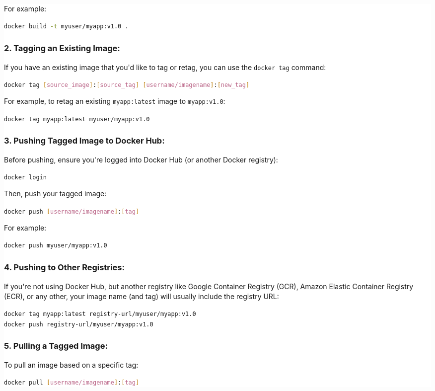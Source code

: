 For example:

```bash
docker build -t myuser/myapp:v1.0 .
```

### 2. Tagging an Existing Image:

If you have an existing image that you'd like to tag or retag, you can use the `docker tag` command:

```bash
docker tag [source_image]:[source_tag] [username/imagename]:[new_tag]
```

For example, to retag an existing `myapp:latest` image to `myapp:v1.0`:

```bash
docker tag myapp:latest myuser/myapp:v1.0
```

### 3. Pushing Tagged Image to Docker Hub:

Before pushing, ensure you're logged into Docker Hub (or another Docker registry):

```bash
docker login
```

Then, push your tagged image:

```bash
docker push [username/imagename]:[tag]
```

For example:

```bash
docker push myuser/myapp:v1.0
```

### 4. Pushing to Other Registries:

If you're not using Docker Hub, but another registry like Google Container Registry (GCR), Amazon Elastic Container Registry (ECR), or any other, your image name (and tag) will usually include the registry URL:

```bash
docker tag myapp:latest registry-url/myuser/myapp:v1.0
docker push registry-url/myuser/myapp:v1.0
```

### 5. Pulling a Tagged Image:

To pull an image based on a specific tag:

```bash
docker pull [username/imagename]:[tag]
```
